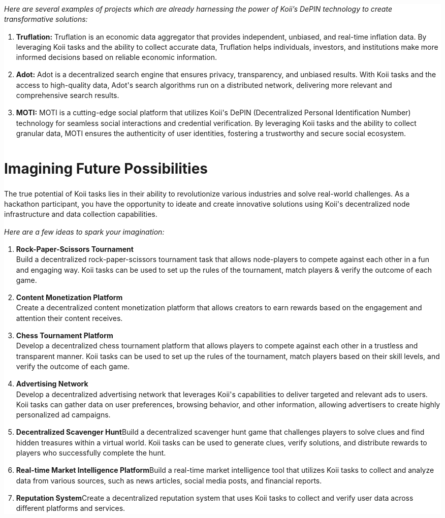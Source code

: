 _Here are several examples of projects which are already harnessing the power of Koii’s DePIN technology to create transformative solutions:_

1. **Truflation:** Truflation is an economic data aggregator that provides independent, unbiased, and real-time inflation data. By leveraging Koii tasks and the ability to collect accurate data, Truflation helps individuals, investors, and institutions make more informed decisions based on reliable economic information.

2. **Adot:** Adot is a decentralized search engine that ensures privacy, transparency, and unbiased results. With Koii tasks and the access to high-quality data, Adot's search algorithms run on a distributed network, delivering more relevant and comprehensive search results.

3. **MOTI:** MOTI is a cutting-edge social platform that utilizes Koii's DePIN (Decentralized Personal Identification Number) technology for seamless social interactions and credential verification. By leveraging Koii tasks and the ability to collect granular data, MOTI ensures the authenticity of user identities, fostering a trustworthy and secure social ecosystem.


# Imagining Future Possibilities

The true potential of Koii tasks lies in their ability to revolutionize various industries and solve real-world challenges. As a hackathon participant, you have the opportunity to ideate and create innovative solutions using Koii's decentralized node infrastructure and data collection capabilities. 

_Here are a few ideas to spark your imagination:_

1. **Rock-Paper-Scissors Tournament** \
   Build a decentralized rock-paper-scissors tournament task that allows node-players to compete against each other in a fun and engaging way. Koii tasks can be used to set up the rules of the tournament, match players & verify the outcome of each game. 

2. **Content Monetization Platform** \
   Create a decentralized content monetization platform that allows creators to earn rewards based on the engagement and attention their content receives. 

3. **Chess Tournament Platform** \
   Develop a decentralized chess tournament platform that allows players to compete against each other in a trustless and transparent manner. Koii tasks can be used to set up the rules of the tournament, match players based on their skill levels, and verify the outcome of each game. 

4. **Advertising Network**\
   Develop a decentralized advertising network that leverages Koii's capabilities to deliver targeted and relevant ads to users. Koii tasks can gather data on user preferences, browsing behavior, and other information, allowing advertisers to create highly personalized ad campaigns. 

5. **Decentralized Scavenger Hunt**Build a decentralized scavenger hunt game that challenges players to solve clues and find hidden treasures within a virtual world. Koii tasks can be used to generate clues, verify solutions, and distribute rewards to players who successfully complete the hunt. 

6. **Real-time Market Intelligence Platform**Build a real-time market intelligence tool that utilizes Koii tasks to collect and analyze data from various sources, such as news articles, social media posts, and financial reports. 

7. **Reputation System**Create a decentralized reputation system that uses Koii tasks to collect and verify user data across different platforms and services. 

